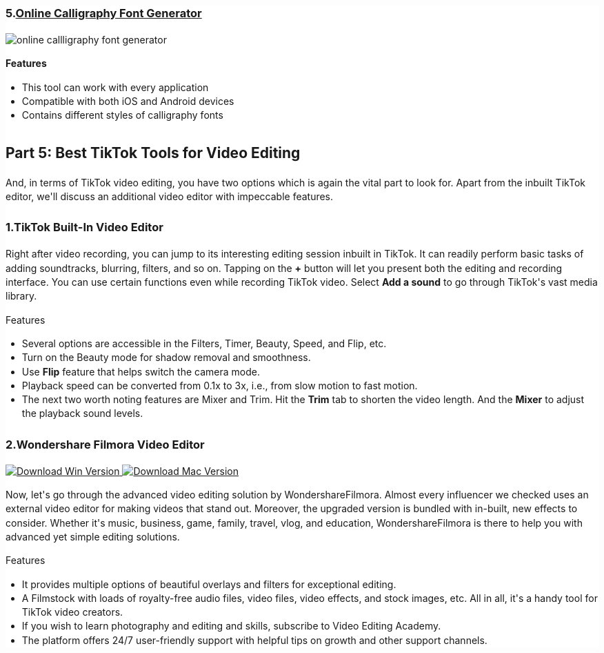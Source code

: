 ### 5.[Online Calligraphy Font Generator](https://onlinetextgenerator.com/calligraphy-text-font-generator)

![online callligraphy font generator](https://images.wondershare.com/filmora/article-images/2021/online-calligraphy-font-generator.jpg)

**Features**

* This tool can work with every application
* Compatible with both iOS and Android devices
* Contains different styles of calligraphy fonts

## **Part 5: Best TikTok Tools for Video Editing**

And, in terms of TikTok video editing, you have two options which is again the vital part to look for. Apart from the inbuilt TikTok editor, we'll discuss an additional video editor with impeccable features.

### 1.TikTok Built-In Video Editor

Right after video recording, you can jump to its interesting editing session inbuilt in TikTok. It can readily perform basic tasks of adding soundtracks, blurring, filters, and so on. Tapping on the **\+** button will let you present both the editing and recording interface. You can use certain functions even while recording TikTok video. Select **Add a sound** to go through TikTok's vast media library.

Features

* Several options are accessible in the Filters, Timer, Beauty, Speed, and Flip, etc.
* Turn on the Beauty mode for shadow removal and smoothness.
* Use **Flip** feature that helps switch the camera mode.
* Playback speed can be converted from 0.1x to 3x, i.e., from slow motion to fast motion.
* The next two worth noting features are Mixer and Trim. Hit the **Trim** tab to shorten the video length. And the **Mixer** to adjust the playback sound levels.

### 2.Wondershare Filmora Video Editor

[![Download Win Version](https://images.wondershare.com/filmora/guide/download-btn-win.jpg) ](https://tools.techidaily.com/wondershare/filmora/download/) [![Download Mac Version](https://images.wondershare.com/filmora/guide/download-btn-mac.jpg) ](https://tools.techidaily.com/wondershare/filmora/download/)

Now, let's go through the advanced video editing solution by WondershareFilmora. Almost every influencer we checked uses an external video editor for making videos that stand out. Moreover, the upgraded version is bundled with in-built, new effects to consider. Whether it's music, business, game, family, travel, vlog, and education, WondershareFilmora is there to help you with advanced yet simple editing solutions.

Features

* It provides multiple options of beautiful overlays and filters for exceptional editing.
* A Filmstock with loads of royalty-free audio files, video files, video effects, and stock images, etc. All in all, it's a handy tool for TikTok video creators.
* If you wish to learn photography and editing and skills, subscribe to Video Editing Academy.
* The platform offers 24/7 user-friendly support with helpful tips on growth and other support channels.
